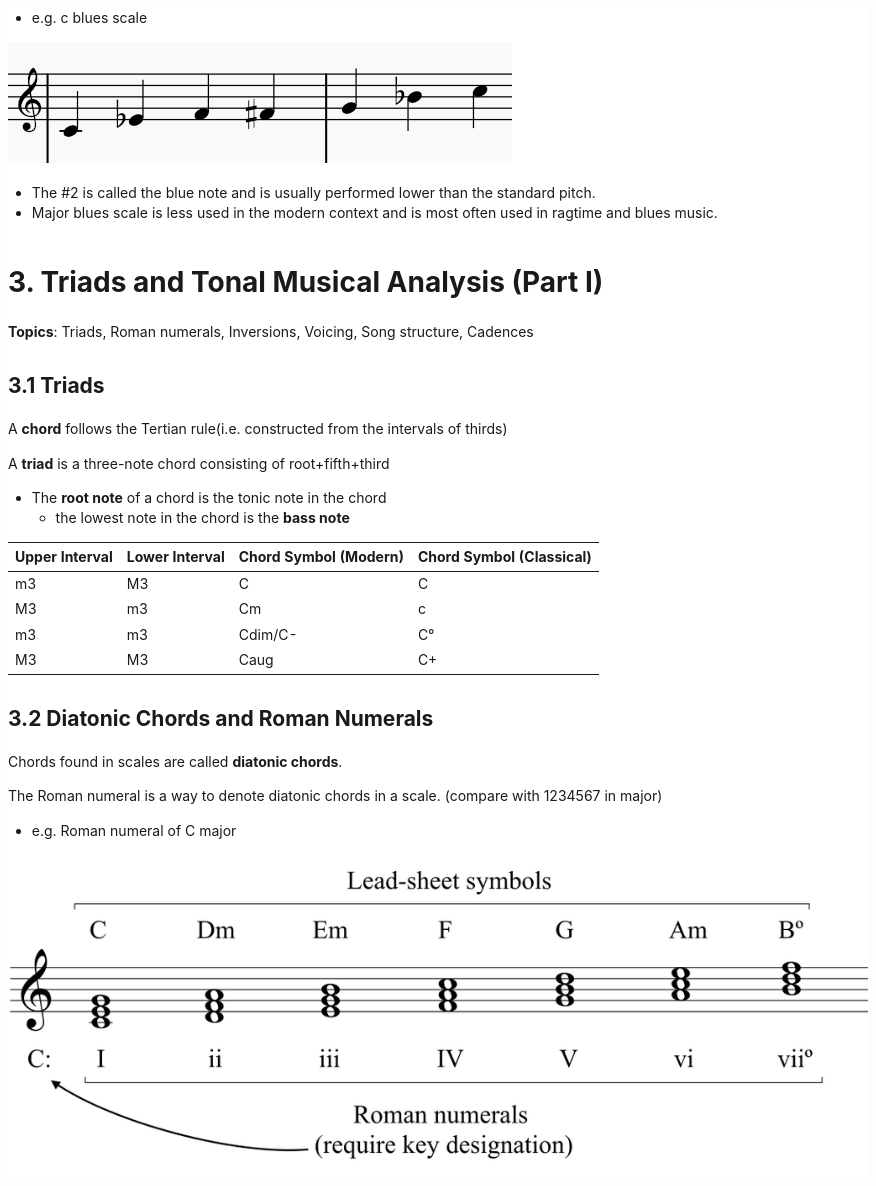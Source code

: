 - e.g. c blues scale
 
![image-20240319222738266](https://github.com/minth1468/music-theory-101/blob/main/assets/image-20240319222738266.png?raw=true)
 
- The #2 is called the blue note and is usually performed lower than the standard pitch.
- Major blues scale is less used in the modern context and is most often used in ragtime and blues music.
 
# 3. Triads and Tonal Musical Analysis (Part I)
 
**Topics**: Triads, Roman numerals, Inversions, Voicing, Song structure, Cadences
 
## 3.1 Triads
 
A **chord** follows the Tertian rule(i.e. constructed from the intervals of thirds)
 
A **triad** is a three-note chord consisting of root+fifth+third
 
- The **root note** of a chord is the tonic note in the chord
  - the lowest note in the chord is the **bass note**
 
| Upper Interval | Lower Interval | Chord Symbol (Modern) | Chord Symbol (Classical) | 
| -------------- | -------------- | --------------------- | ------------------------ |
| m3             | M3             | C                     | C                        |
| M3             | m3             | Cm                    | c                        |
| m3             | m3             | Cdim/C-               | C°                       |
| M3             | M3             | Caug                  | C+                       |
 
## 3.2 Diatonic Chords and Roman Numerals
 
Chords found in scales are called **diatonic chords**.
 
The Roman numeral is a way to denote diatonic chords in a scale. (compare with 1234567 in major)
 
- e.g. Roman numeral of C major
 
![Roman-numerals-dia-chords-in-major](https://github.com/minth1468/music-theory-101/blob/main/assets/Roman-numerals-dia-chords-in-major.svg?raw=true)
 